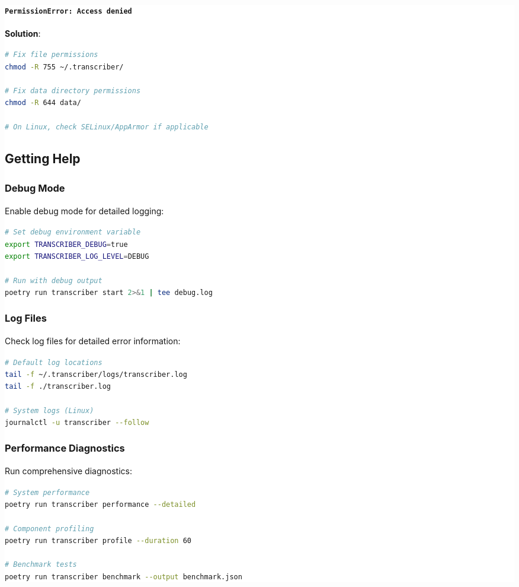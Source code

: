 #### `PermissionError: Access denied`

**Solution**:
```bash
# Fix file permissions
chmod -R 755 ~/.transcriber/

# Fix data directory permissions
chmod -R 644 data/

# On Linux, check SELinux/AppArmor if applicable
```

## Getting Help

### Debug Mode

Enable debug mode for detailed logging:

```bash
# Set debug environment variable
export TRANSCRIBER_DEBUG=true
export TRANSCRIBER_LOG_LEVEL=DEBUG

# Run with debug output
poetry run transcriber start 2>&1 | tee debug.log
```

### Log Files

Check log files for detailed error information:

```bash
# Default log locations
tail -f ~/.transcriber/logs/transcriber.log
tail -f ./transcriber.log

# System logs (Linux)
journalctl -u transcriber --follow
```

### Performance Diagnostics

Run comprehensive diagnostics:

```bash
# System performance
poetry run transcriber performance --detailed

# Component profiling
poetry run transcriber profile --duration 60

# Benchmark tests
poetry run transcriber benchmark --output benchmark.json
```
